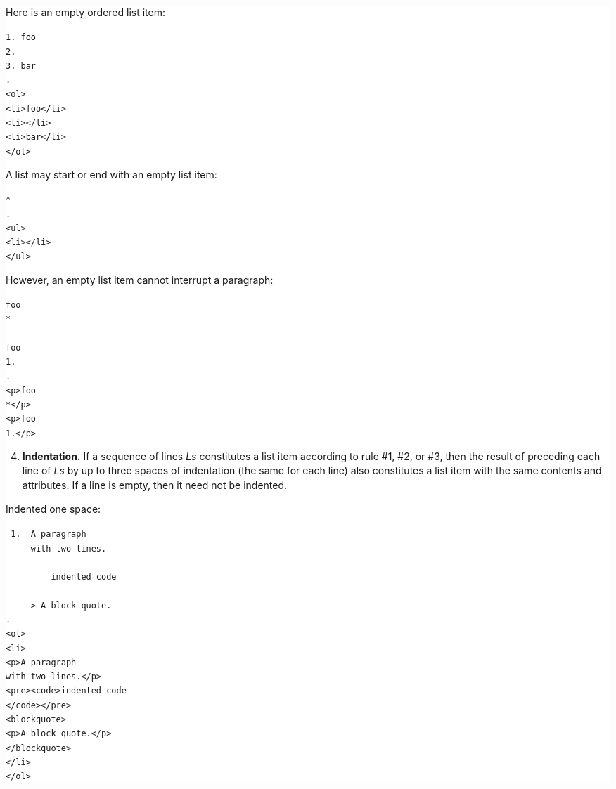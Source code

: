 Here is an empty ordered list item:

```example
1. foo
2.
3. bar
.
<ol>
<li>foo</li>
<li></li>
<li>bar</li>
</ol>
```

A list may start or end with an empty list item:

```example
*
.
<ul>
<li></li>
</ul>
```

However, an empty list item cannot interrupt a paragraph:

```example
foo
*

foo
1.
.
<p>foo
*</p>
<p>foo
1.</p>
```

4.  **Indentation.** If a sequence of lines _Ls_ constitutes a list item
    according to rule #1, #2, or #3, then the result of preceding each line
    of _Ls_ by up to three spaces of indentation (the same for each line) also
    constitutes a list item with the same contents and attributes. If a line is
    empty, then it need not be indented.

Indented one space:

```example
 1.  A paragraph
     with two lines.

         indented code

     > A block quote.
.
<ol>
<li>
<p>A paragraph
with two lines.</p>
<pre><code>indented code
</code></pre>
<blockquote>
<p>A block quote.</p>
</blockquote>
</li>
</ol>
```
